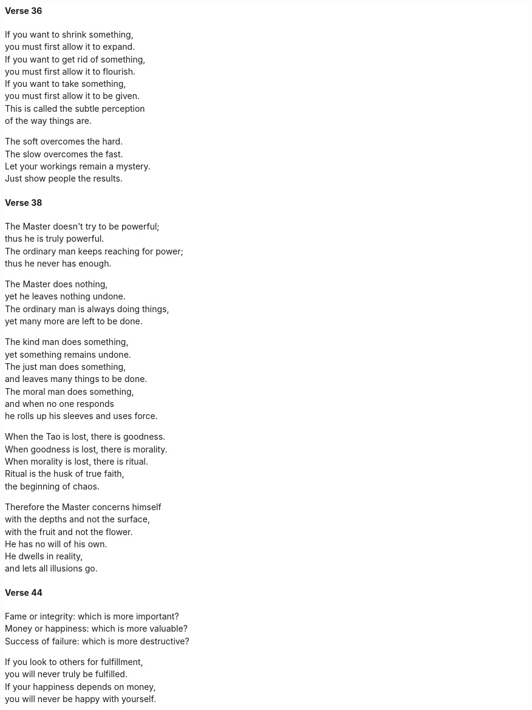 #### Verse 36
If you want to shrink something,     
you must first allow it to expand.     
If you want to get rid of something,     
you must first allow it to flourish.     
If you want to take something,     
you must first allow it to be given.     
This is called the subtle perception     
of the way things are.     
     
The soft overcomes the hard.     
The slow overcomes the fast.     
Let your workings remain a mystery.     
Just show people the results.     

#### Verse 38
The Master doesn't try to be powerful;     
thus he is truly powerful.     
The ordinary man keeps reaching for power;     
thus he never has enough.     
     
The Master does nothing,     
yet he leaves nothing undone.     
The ordinary man is always doing things,     
yet many more are left to be done.     
     
The kind man does something,     
yet something remains undone.     
The just man does something,     
and leaves many things to be done.     
The moral man does something,     
and when no one responds     
he rolls up his sleeves and uses force.     
     
When the Tao is lost, there is goodness.     
When goodness is lost, there is morality.     
When morality is lost, there is ritual.     
Ritual is the husk of true faith,     
the beginning of chaos.     

Therefore the Master concerns himself     
with the depths and not the surface,     
with the fruit and not the flower.     
He has no will of his own.     
He dwells in reality,     
and lets all illusions go.     

#### Verse 44
Fame or integrity: which is more important?     
Money or happiness: which is more valuable?     
Success of failure: which is more destructive?     
     
If you look to others for fulfillment,     
you will never truly be fulfilled.     
If your happiness depends on money,     
you will never be happy with yourself.     
     